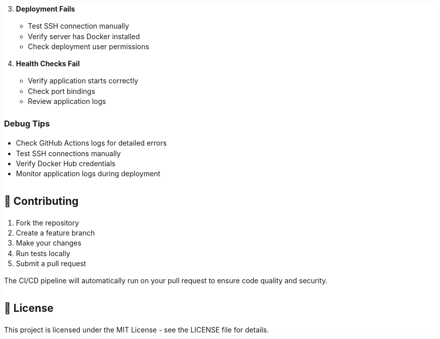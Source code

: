 3. **Deployment Fails**
   - Test SSH connection manually
   - Verify server has Docker installed
   - Check deployment user permissions

4. **Health Checks Fail**
   - Verify application starts correctly
   - Check port bindings
   - Review application logs

### Debug Tips
- Check GitHub Actions logs for detailed errors
- Test SSH connections manually
- Verify Docker Hub credentials
- Monitor application logs during deployment

## 🤝 Contributing

1. Fork the repository
2. Create a feature branch
3. Make your changes
4. Run tests locally
5. Submit a pull request

The CI/CD pipeline will automatically run on your pull request to ensure code quality and security.

## 📄 License

This project is licensed under the MIT License - see the LICENSE file for details.
